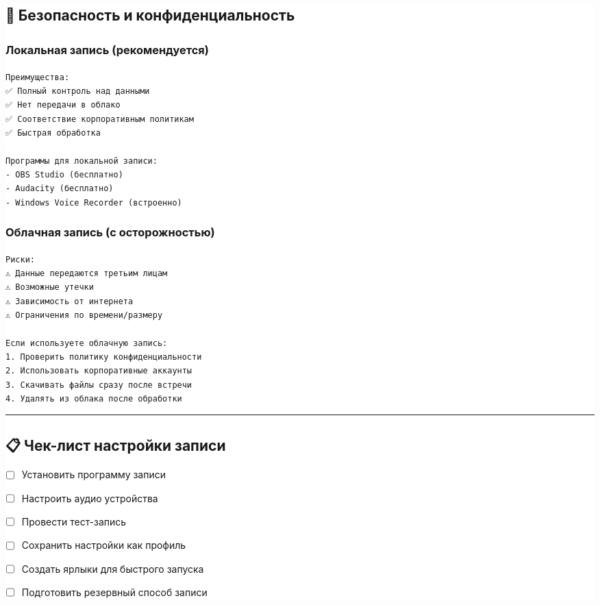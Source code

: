 
## 🔐 Безопасность и конфиденциальность

### Локальная запись (рекомендуется)
```
Преимущества:
✅ Полный контроль над данными
✅ Нет передачи в облако
✅ Соответствие корпоративным политикам
✅ Быстрая обработка

Программы для локальной записи:
- OBS Studio (бесплатно)
- Audacity (бесплатно)
- Windows Voice Recorder (встроенно)
```

### Облачная запись (с осторожностью)
```
Риски:
⚠️ Данные передаются третьим лицам
⚠️ Возможные утечки
⚠️ Зависимость от интернета
⚠️ Ограничения по времени/размеру

Если используете облачную запись:
1. Проверить политику конфиденциальности
2. Использовать корпоративные аккаунты
3. Скачивать файлы сразу после встречи
4. Удалять из облака после обработки
```

---

## 📋 Чек-лист настройки записи

- [ ] Установить программу записи
- [ ] Настроить аудио устройства
- [ ] Провести тест-запись
- [ ] Сохранить настройки как профиль
- [ ] Создать ярлыки для быстрого запуска
- [ ] Подготовить резервный способ записи


